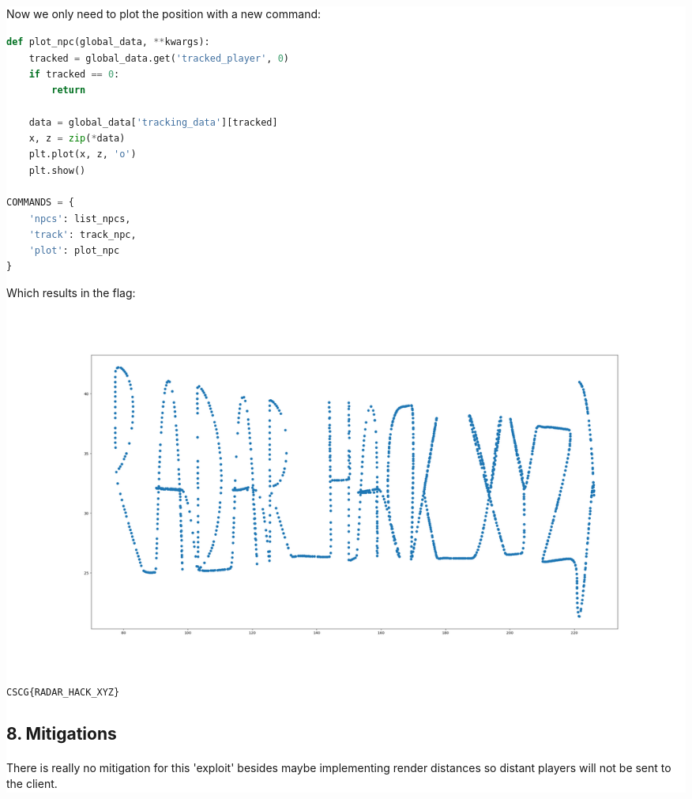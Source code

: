 Now we only need to plot the position with a new command:

```python
def plot_npc(global_data, **kwargs):
    tracked = global_data.get('tracked_player', 0)
    if tracked == 0:
        return

    data = global_data['tracking_data'][tracked]
    x, z = zip(*data)
    plt.plot(x, z, 'o')
    plt.show()

COMMANDS = {
    'npcs': list_npcs,
    'track': track_npc,
    'plot': plot_npc
}
```

Which results in the flag:

![Radar image](radar.png)

`CSCG{RADAR_HACK_XYZ}`

## 8. Mitigations

There is really no mitigation for this 'exploit' besides maybe implementing
render distances so distant players will not be sent to the client.
